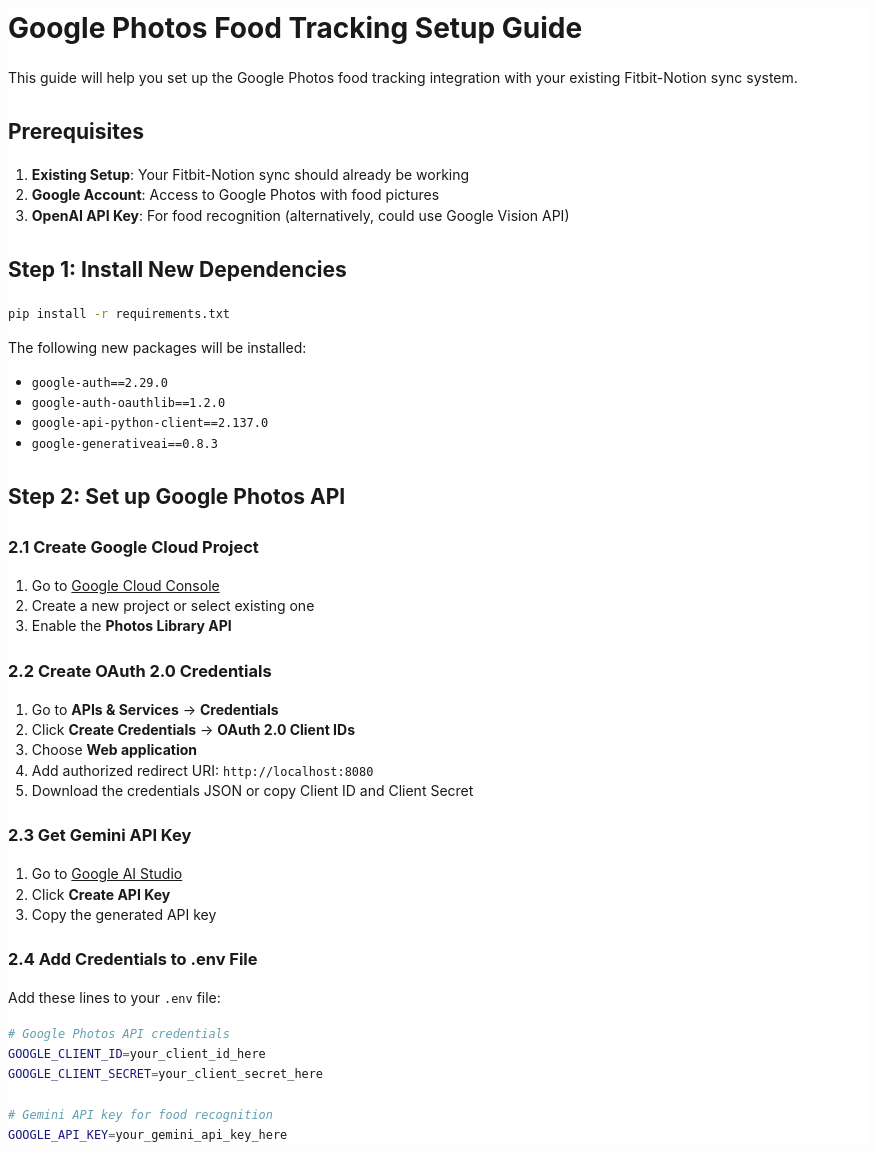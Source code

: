 # Google Photos Food Tracking Setup Guide

This guide will help you set up the Google Photos food tracking integration with your existing Fitbit-Notion sync system.

## Prerequisites

1. **Existing Setup**: Your Fitbit-Notion sync should already be working
2. **Google Account**: Access to Google Photos with food pictures
3. **OpenAI API Key**: For food recognition (alternatively, could use Google Vision API)

## Step 1: Install New Dependencies

```bash
pip install -r requirements.txt
```

The following new packages will be installed:
- `google-auth==2.29.0`
- `google-auth-oauthlib==1.2.0` 
- `google-api-python-client==2.137.0`
- `google-generativeai==0.8.3`

## Step 2: Set up Google Photos API

### 2.1 Create Google Cloud Project
1. Go to [Google Cloud Console](https://console.cloud.google.com/)
2. Create a new project or select existing one
3. Enable the **Photos Library API**

### 2.2 Create OAuth 2.0 Credentials
1. Go to **APIs & Services** → **Credentials**
2. Click **Create Credentials** → **OAuth 2.0 Client IDs**
3. Choose **Web application**
4. Add authorized redirect URI: `http://localhost:8080`
5. Download the credentials JSON or copy Client ID and Client Secret

### 2.3 Get Gemini API Key
1. Go to [Google AI Studio](https://aistudio.google.com/app/apikey)
2. Click **Create API Key**
3. Copy the generated API key

### 2.4 Add Credentials to .env File
Add these lines to your `.env` file:

```bash
# Google Photos API credentials
GOOGLE_CLIENT_ID=your_client_id_here
GOOGLE_CLIENT_SECRET=your_client_secret_here

# Gemini API key for food recognition
GOOGLE_API_KEY=your_gemini_api_key_here
```
